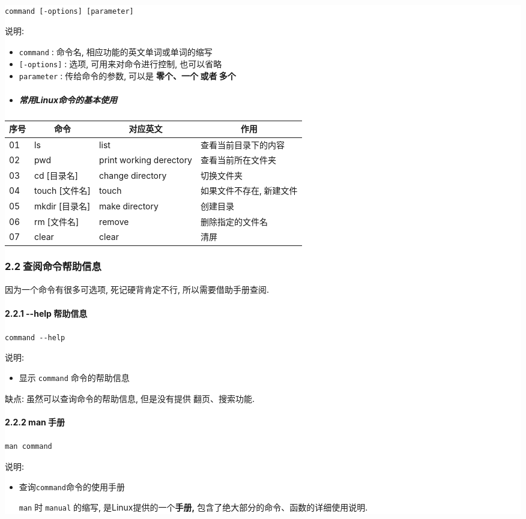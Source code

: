 ```
command [-options] [parameter]
```

说明:

- `command` : 命令名, 相应功能的英文单词或单词的缩写
- `[-options]` : 选项, 可用来对命令进行控制, 也可以省略
- `parameter`  : 传给命令的参数, 可以是 **零个、一个 或者 多个**



* ##### 常用Linux命令的基本使用

| 序号 | 命令           | 对应英文                | 作用                     |
| ---- | -------------- | ----------------------- | ------------------------ |
| 01   | ls             | list                    | 查看当前目录下的内容     |
| 02   | pwd            | print working derectory | 查看当前所在文件夹       |
| 03   | cd [目录名]    | change directory        | 切换文件夹               |
| 04   | touch [文件名] | touch                   | 如果文件不存在, 新建文件 |
| 05   | mkdir [目录名] | make directory          | 创建目录                 |
| 06   | rm [文件名]    | remove                  | 删除指定的文件名         |
| 07   | clear          | clear                   | 清屏                     |



### 2.2 查阅命令帮助信息

因为一个命令有很多可选项, 死记硬背肯定不行, 所以需要借助手册查阅.

#### 2.2.1 --help 帮助信息

```
command --help
```

说明:

- 显示 `command` 命令的帮助信息



缺点: 虽然可以查询命令的帮助信息, 但是没有提供 翻页、搜索功能.



#### 2.2.2 man 手册

```
man command
```

说明:

- 查询`command`命令的使用手册

  `man` 时 `manual` 的缩写, 是Linux提供的一个**手册,** 包含了绝大部分的命令、函数的详细使用说明.
